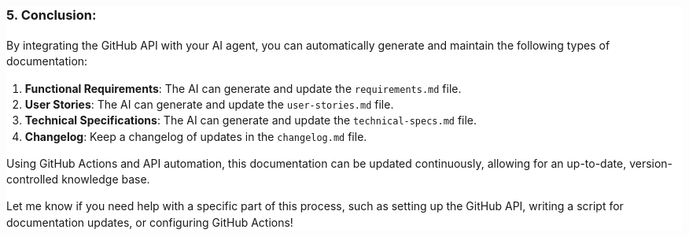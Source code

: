 
### **5. Conclusion:**
By integrating the GitHub API with your AI agent, you can automatically generate and maintain the following types of documentation:

1. **Functional Requirements**: The AI can generate and update the `requirements.md` file.
2. **User Stories**: The AI can generate and update the `user-stories.md` file.
3. **Technical Specifications**: The AI can generate and update the `technical-specs.md` file.
4. **Changelog**: Keep a changelog of updates in the `changelog.md` file.

Using GitHub Actions and API automation, this documentation can be updated continuously, allowing for an up-to-date, version-controlled knowledge base.

Let me know if you need help with a specific part of this process, such as setting up the GitHub API, writing a script for documentation updates, or configuring GitHub Actions!